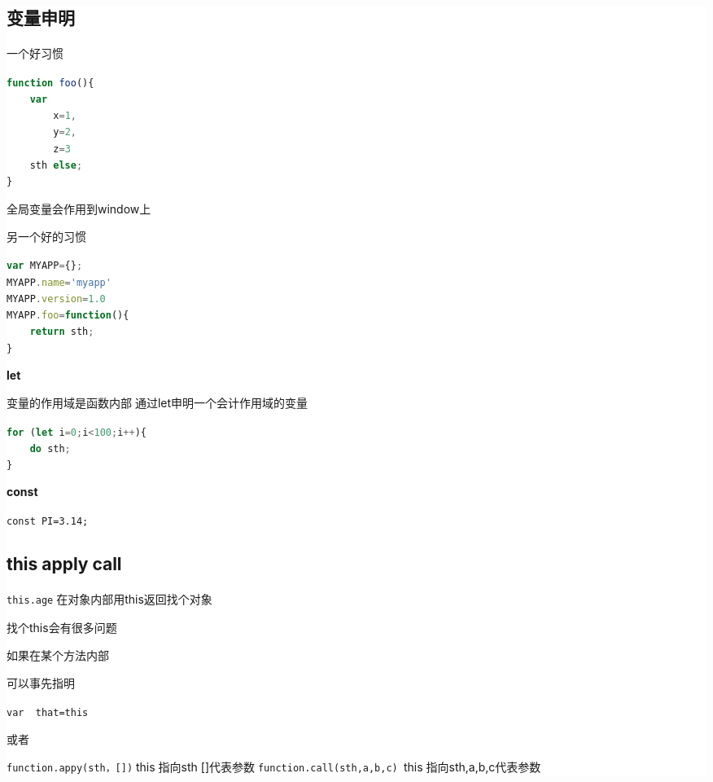 ## 变量申明

一个好习惯

```javascript
function foo(){
    var
        x=1,
        y=2,
        z=3
    sth else;
}
```

全局变量会作用到window上

另一个好的习惯

```javascript
var MYAPP={};
MYAPP.name='myapp'
MYAPP.version=1.0
MYAPP.foo=function(){
    return sth;
}
```

**let**

变量的作用域是函数内部
通过let申明一个会计作用域的变量

```javascript
for (let i=0;i<100;i++){
    do sth;
}
```

**const**

`const PI=3.14;`

## this apply call

`this.age` 在对象内部用this返回找个对象

找个this会有很多问题

如果在某个方法内部

可以事先指明 

`var  that=this`

或者

`function.appy(sth，[])`  this 指向sth []代表参数
`function.call(sth,a,b,c) `this 指向sth,a,b,c代表参数